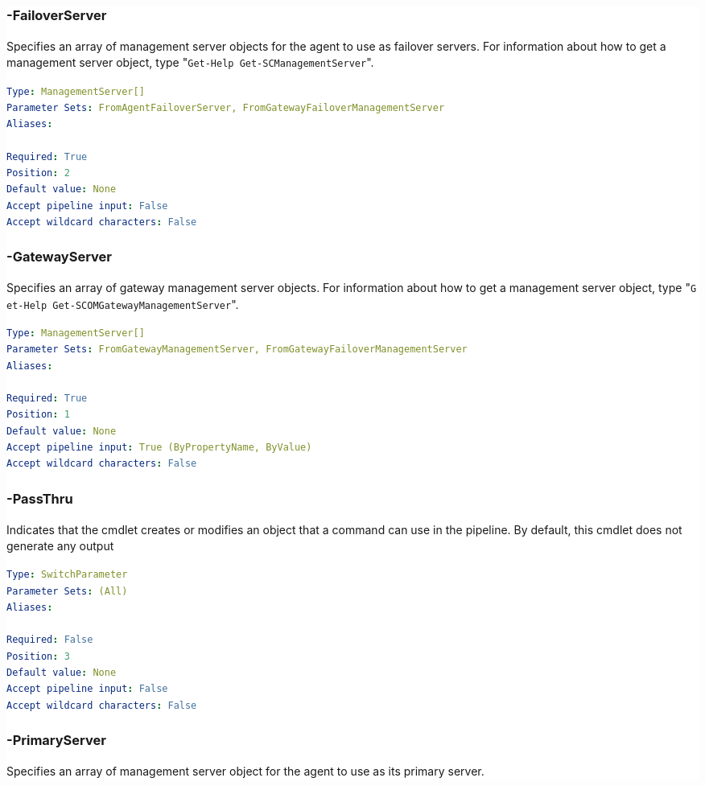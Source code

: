 ### -FailoverServer
Specifies an array of management server objects for the agent to use as failover servers.
For information about how to get a management server object, type "`Get-Help Get-SCManagementServer`".

```yaml
Type: ManagementServer[]
Parameter Sets: FromAgentFailoverServer, FromGatewayFailoverManagementServer
Aliases: 

Required: True
Position: 2
Default value: None
Accept pipeline input: False
Accept wildcard characters: False
```

### -GatewayServer
Specifies an array of gateway management server objects.
For information about how to get a management server object, type "`Get-Help Get-SCOMGatewayManagementServer`".

```yaml
Type: ManagementServer[]
Parameter Sets: FromGatewayManagementServer, FromGatewayFailoverManagementServer
Aliases: 

Required: True
Position: 1
Default value: None
Accept pipeline input: True (ByPropertyName, ByValue)
Accept wildcard characters: False
```

### -PassThru
Indicates that the cmdlet creates or modifies an object that a command can use in the pipeline.
By default, this cmdlet does not generate any output

```yaml
Type: SwitchParameter
Parameter Sets: (All)
Aliases: 

Required: False
Position: 3
Default value: None
Accept pipeline input: False
Accept wildcard characters: False
```

### -PrimaryServer
Specifies an array of management server object for the agent to use as its primary server.
